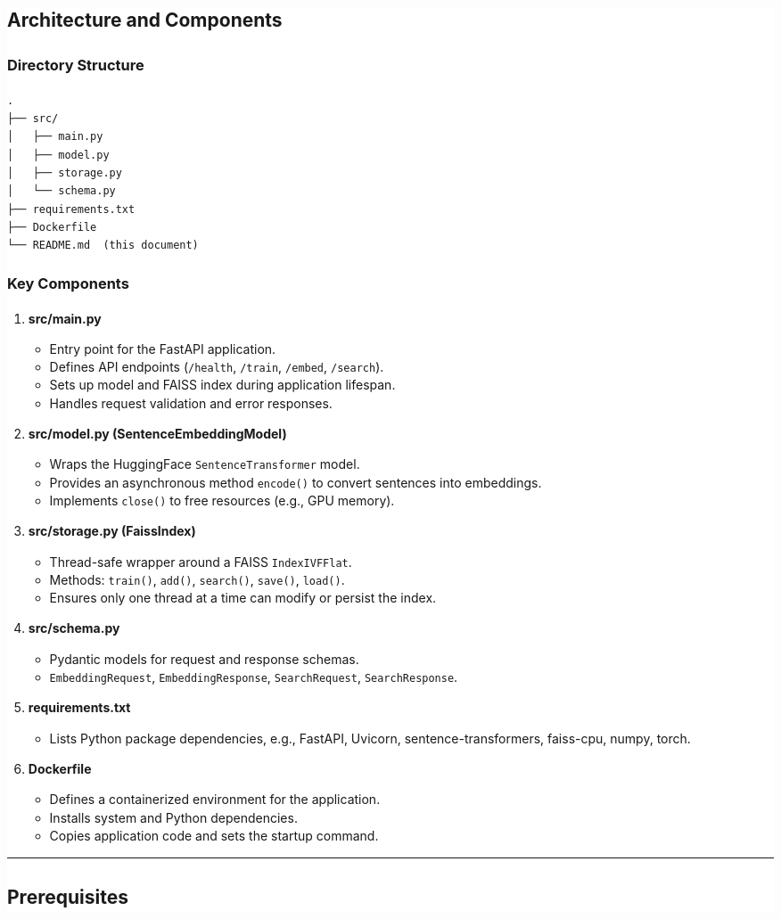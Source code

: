 
## Architecture and Components

### Directory Structure

```plaintext
.
├── src/
│   ├── main.py
│   ├── model.py
│   ├── storage.py
│   └── schema.py
├── requirements.txt
├── Dockerfile
└── README.md  (this document)
```

### Key Components

1. **src/main.py**

   * Entry point for the FastAPI application.
   * Defines API endpoints (`/health`, `/train`, `/embed`, `/search`).
   * Sets up model and FAISS index during application lifespan.
   * Handles request validation and error responses.

2. **src/model.py (SentenceEmbeddingModel)**

   * Wraps the HuggingFace `SentenceTransformer` model.
   * Provides an asynchronous method `encode()` to convert sentences into embeddings.
   * Implements `close()` to free resources (e.g., GPU memory).

3. **src/storage.py (FaissIndex)**

   * Thread-safe wrapper around a FAISS `IndexIVFFlat`.
   * Methods: `train()`, `add()`, `search()`, `save()`, `load()`.
   * Ensures only one thread at a time can modify or persist the index.

4. **src/schema.py**

   * Pydantic models for request and response schemas.
   * `EmbeddingRequest`, `EmbeddingResponse`, `SearchRequest`, `SearchResponse`.

5. **requirements.txt**

   * Lists Python package dependencies, e.g., FastAPI, Uvicorn, sentence-transformers, faiss-cpu, numpy, torch.

6. **Dockerfile**

   * Defines a containerized environment for the application.
   * Installs system and Python dependencies.
   * Copies application code and sets the startup command.

---

## Prerequisites

